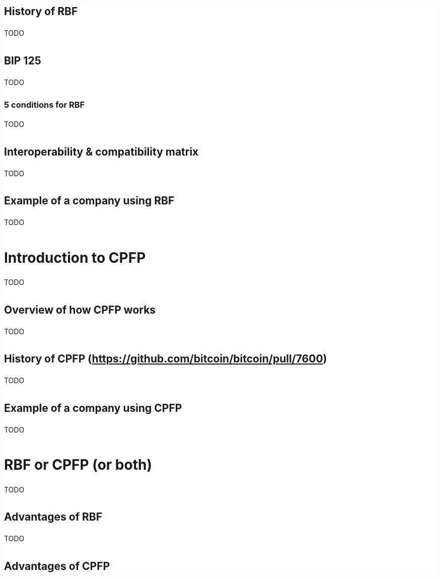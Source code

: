 ## History of RBF

TODO

## BIP 125

TODO

### 5 conditions for RBF

TODO

## Interoperability & compatibility matrix

TODO

## Example of a company using RBF

TODO

# Introduction to CPFP

TODO

## Overview of how CPFP works

TODO

## History of CPFP (https://github.com/bitcoin/bitcoin/pull/7600)

TODO

## Example of a company using CPFP

TODO

# RBF or CPFP (or both)

TODO


## Advantages of RBF

TODO

## Advantages of CPFP
